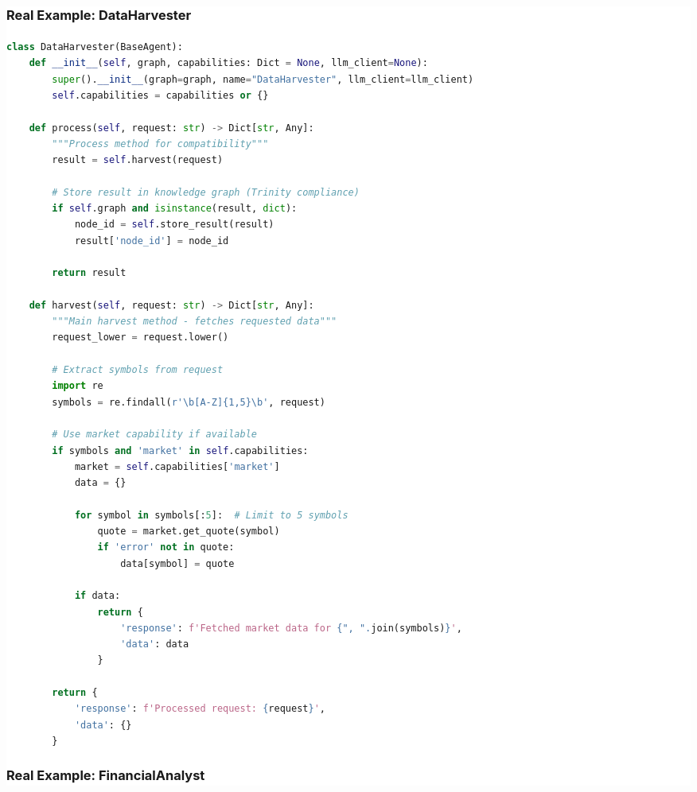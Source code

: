 ### Real Example: DataHarvester

```python
class DataHarvester(BaseAgent):
    def __init__(self, graph, capabilities: Dict = None, llm_client=None):
        super().__init__(graph=graph, name="DataHarvester", llm_client=llm_client)
        self.capabilities = capabilities or {}

    def process(self, request: str) -> Dict[str, Any]:
        """Process method for compatibility"""
        result = self.harvest(request)

        # Store result in knowledge graph (Trinity compliance)
        if self.graph and isinstance(result, dict):
            node_id = self.store_result(result)
            result['node_id'] = node_id

        return result

    def harvest(self, request: str) -> Dict[str, Any]:
        """Main harvest method - fetches requested data"""
        request_lower = request.lower()

        # Extract symbols from request
        import re
        symbols = re.findall(r'\b[A-Z]{1,5}\b', request)

        # Use market capability if available
        if symbols and 'market' in self.capabilities:
            market = self.capabilities['market']
            data = {}

            for symbol in symbols[:5]:  # Limit to 5 symbols
                quote = market.get_quote(symbol)
                if 'error' not in quote:
                    data[symbol] = quote

            if data:
                return {
                    'response': f'Fetched market data for {", ".join(symbols)}',
                    'data': data
                }

        return {
            'response': f'Processed request: {request}',
            'data': {}
        }
```

### Real Example: FinancialAnalyst
